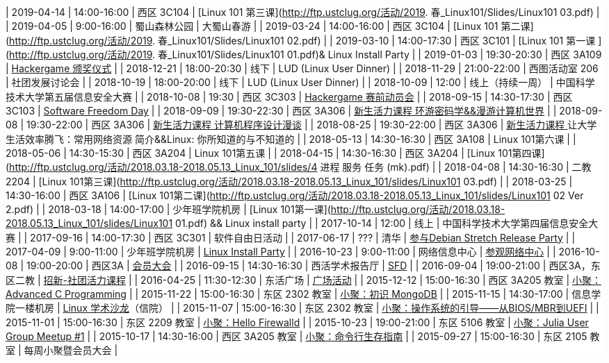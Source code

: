 | 2019-04-14    | 14:00-16:00 | 西区 3C104                 | [Linux 101 第三课](http://ftp.ustclug.org/活动/2019. 春_Linux101/Slides/Linux101 03.pdf) |
| 2019-04-05    | 9:00-16:00  | 蜀山森林公园               | 大蜀山春游                                                   |
| 2019-03-24    | 14:00-16:00 | 西区 3C104                 | [Linux 101 第二课](http://ftp.ustclug.org/活动/2019. 春_Linux101/Slides/Linux101 02.pdf) |
| 2019-03-10    | 14:00-17:30 | 西区 3C101                 | [Linux 101 第一课 ](http://ftp.ustclug.org/活动/2019. 春_Linux101/Slides/Linux101 01.pdf)& Linux Install Party |
| 2019-01-03    | 19:30-20:30 | 西区 3A109                 | [Hackergame 颁奖仪式](http://ftp.ustclug.org/活动/2019.01.03_Hackergame_颁奖/) |
| 2018-12-21    | 18:00-20:30 | 线下                       | LUD (Linux User Dinner)                                      |
| 2018-11-29    | 21:00-22:00 | 西图活动室 206             | 社团发展讨论会                                               |
| 2018-10-19    | 18:00-20:00 | 线下                       | LUD (Linux User Dinner)                                      |
| 2018-10-09    | 12:00       | 线上（持续一周）           | 中国科学技术大学第五届信息安全大赛                           |
| 2018-10-08    | 19:30       | 西区 3C303                 | [Hackergame 赛前动员会](http://ftp.ustclug.org/活动/2018.10.08_hackergame_动员会/) |
| 2018-09-15    | 14:30-17:30 | 西区 3C103                 | [Software Freedom Day](http://ftp.ustclug.org/活动/2018.09.15_SFD/) |
| 2018-09-09    | 19:30-22:30 | 西区 3A306                 | [新生活力课程 环游密码学&&漫游计算机世界](https://ftp.ustclug.org/活动/2018.09.09_新生活力课程/) |
| 2018-09-08    | 19:30-22:00 | 西区 3A306                 | [新生活力课程 计算机程序设计漫谈](https://ftp.ustclug.org/活动/2018.09.08_新生活力课程/) |
| 2018-08-25    | 19:30-22:00 | 西区 3A306                 | [新生活力课程 ](https://ftp.ustclug.org/活动/2018.08.25_新生活力课程/)让大学生活效率腾飞：常用网络资源 简介&&Linux: 你所知道的与不知道的 |
| 2018-05-13    | 14:30-16:30 | 西区 3A108                 | Linux 101第六课                                              |
| 2018-05-06    | 14:30-15:30 | 西区 3A204                 | Linux 101第五课                                              |
| 2018-04-15    | 14:30-16:30 | 西区 3A204                 | [Linux 101第四课](http://ftp.ustclug.org/活动/2018.03.18-2018.05.13_Linux_101/slides/4 进程 服务 任务 (mk).pdf) |
| 2018-04-08    | 14:30-16:30 | 二教 2204                  | [Linux 101第三课](http://ftp.ustclug.org/活动/2018.03.18-2018.05.13_Linux_101/slides/Linux101 03.pdf) |
| 2018-03-25    | 14:30-16:00 | 西区 3A106                 | [Linux 101第二课](http://ftp.ustclug.org/活动/2018.03.18-2018.05.13_Linux_101/slides/Linux101 02 Ver 2.pdf) |
| 2018-03-18    | 14:00-17:00 | 少年班学院机房             | [Linux 101第一课](http://ftp.ustclug.org/活动/2018.03.18-2018.05.13_Linux_101/slides/Linux101 01.pdf) && Linux install party |
| 2017-10-14    | 12:00       | 线上                       | 中国科学技术大学第四届信息安全大赛                           |
| 2017-09-16    | 14:00-17:30 | 西区 3C301                 | 软件自由日活动                                               |
| 2017-06-17    | ???         | 清华                       | [参与Debian Stretch Release Party](http://ftp.ustclug.org/活动/2017.06.17_Debian_Stretch_Release_Party_TUNA/) |
| 2017-04-09    | 9:00-11:00  | 少年班学院机房             | [Linux Install Party](http://ftp.ustclug.org/活动/2017.04.09_LIP/) |
| 2016-10-23    | 9:00-11:00  | 网络信息中心               | [参观网络中心](http://ftp.ustclug.org/活动/2016.10.23_参观网络中心/) |
| 2016-10-08    | 19:00-20:00 | 西区3A                     | [会员大会](http://ftp.ustclug.org/活动/2016.10.08_第一次会员大会/) |
| 2016-09-15    | 14:30-16:30 | 西活学术报告厅             | [SFD](http://ftp.ustclug.org/活动/2016.09.15_SFD/)           |
| 2016-09-04    | 19:00-21:00 | 西区3A，东区二教           | [招新-社团活力课程](http://ftp.ustclug.org/活动/2016.09.04_社团活力课程/) |
| 2016-04-25    | 11:30-12:30 | 东活广场                   | [广场活动](http://ftp.ustclug.org/活动/2016.04.25_广场活动/) |
| 2015-12-12    | 15:00-16:30 | 西区 3A205 教室            | [小聚：Advanced C Programming](/wiki/lug/events/weeklyparty) |
| 2015-11-22    | 15:00-16:30 | 东区 2302 教室             | [小聚：初识 MongoDB](/wiki/lug/events/weeklyparty) |
| 2015-11-15    | 14:30-17:00 | 信息学院一楼机房           | [Linux 学术沙龙](/wiki/lug/events/weeklyparty)（信院） |
| 2015-11-07    | 15:00-16:30 | 东区 2302 教室             | [小聚：操作系统的引导——从BIOS/MBR到UEFI](/wiki/lug/events/weeklyparty) |
| 2015-11-01    | 15:00-16:30 | 东区 2209 教室             | [小聚：Hello Firewalld](/wiki/lug/events/weeklyparty) |
| 2015-10-23    | 19:00-21:00 | 东区 5106 教室             | [小聚：Julia User Group Meetup #1](/wiki/lug/events/weeklyparty) |
| 2015-10-17    | 14:30-16:00 | 西区 3A205 教室            | [小聚：命令行生存指南](/wiki/lug/events/weeklyparty) |
| 2015-09-27    | 15:00-16:30 | 东区 2105 教室             | 每周小聚暨会员大会                                           |